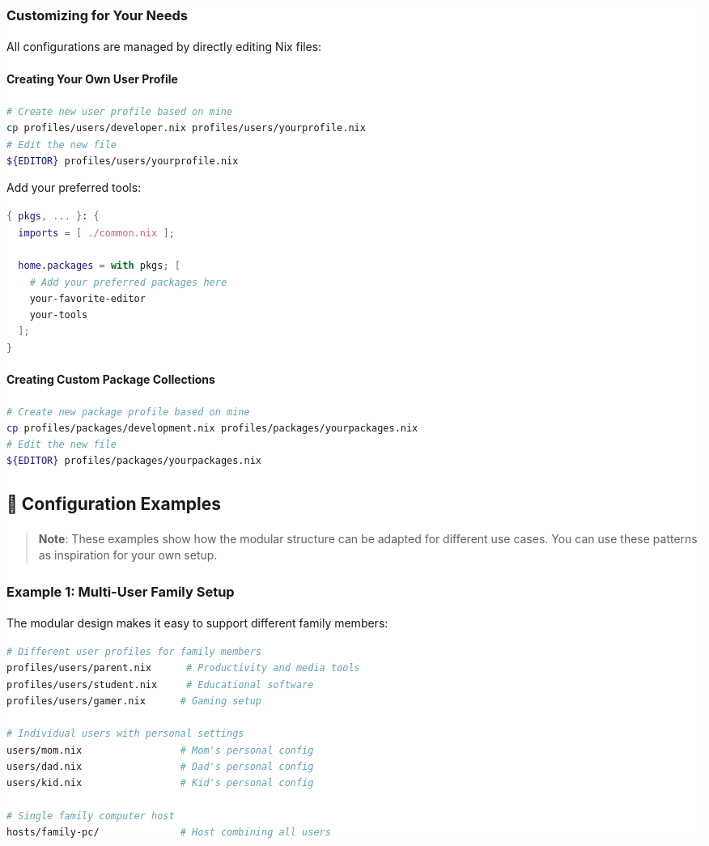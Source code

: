 ### Customizing for Your Needs

All configurations are managed by directly editing Nix files:

#### Creating Your Own User Profile
```bash
# Create new user profile based on mine
cp profiles/users/developer.nix profiles/users/yourprofile.nix
# Edit the new file
${EDITOR} profiles/users/yourprofile.nix
```

Add your preferred tools:
```nix
{ pkgs, ... }: {
  imports = [ ./common.nix ];
  
  home.packages = with pkgs; [
    # Add your preferred packages here
    your-favorite-editor
    your-tools
  ];
}
```

#### Creating Custom Package Collections  
```bash
# Create new package profile based on mine
cp profiles/packages/development.nix profiles/packages/yourpackages.nix
# Edit the new file
${EDITOR} profiles/packages/yourpackages.nix
```

## 🌟 Configuration Examples

> **Note**: These examples show how the modular structure can be adapted for different use cases. 
> You can use these patterns as inspiration for your own setup.

### Example 1: Multi-User Family Setup
The modular design makes it easy to support different family members:
```bash
# Different user profiles for family members
profiles/users/parent.nix      # Productivity and media tools
profiles/users/student.nix     # Educational software  
profiles/users/gamer.nix      # Gaming setup

# Individual users with personal settings
users/mom.nix                 # Mom's personal config
users/dad.nix                 # Dad's personal config
users/kid.nix                 # Kid's personal config

# Single family computer host
hosts/family-pc/              # Host combining all users
```
